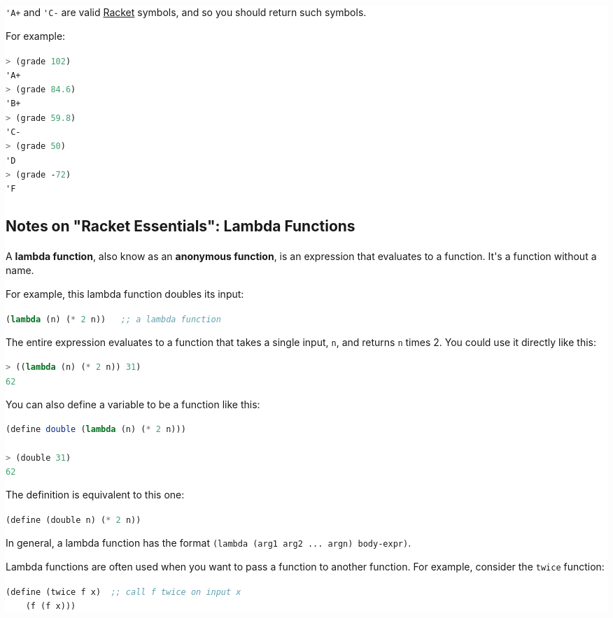 `'A+` and `'C-` are valid [Racket] symbols, and so you should return such
symbols.

For example:

```scheme
> (grade 102)
'A+
> (grade 84.6)
'B+
> (grade 59.8)
'C-
> (grade 50)
'D
> (grade -72)
'F
```

## Notes on "Racket Essentials": Lambda Functions

A **lambda function**, also know as an **anonymous function**, is an
expression that evaluates to a function. It's a function without a name.

For example, this lambda function doubles its input:

```scheme
(lambda (n) (* 2 n))   ;; a lambda function
```

The entire expression evaluates to a function that takes a single input, `n`,
and returns `n` times 2. You could use it directly like this:

```scheme
> ((lambda (n) (* 2 n)) 31)
62
```

You can also define a variable to be a function like this:

```scheme
(define double (lambda (n) (* 2 n)))

> (double 31)
62
```

The definition is equivalent to this one:

```scheme
(define (double n) (* 2 n))
```

In general, a lambda function has the format `(lambda (arg1 arg2 ... argn)
body-expr)`.

Lambda functions are often used when you want to pass a function to another
function. For example, consider the `twice` function:

```scheme
(define (twice f x)  ;; call f twice on input x
    (f (f x)))
```


[Scheme]: https://en.wikipedia.org/wiki/Scheme_(programming_language)
[Racket]: https://racket-lang.org/
[LISP]: https://en.wikipedia.org/wiki/Lisp_(programming_language)
[Java]: https://en.wikipedia.org/wiki/Java_(programming_language)
[Python]: https://en.wikipedia.org/wiki/Python_(programming_language)
[JavaScript]: https://en.wikipedia.org/wiki/JavaScript